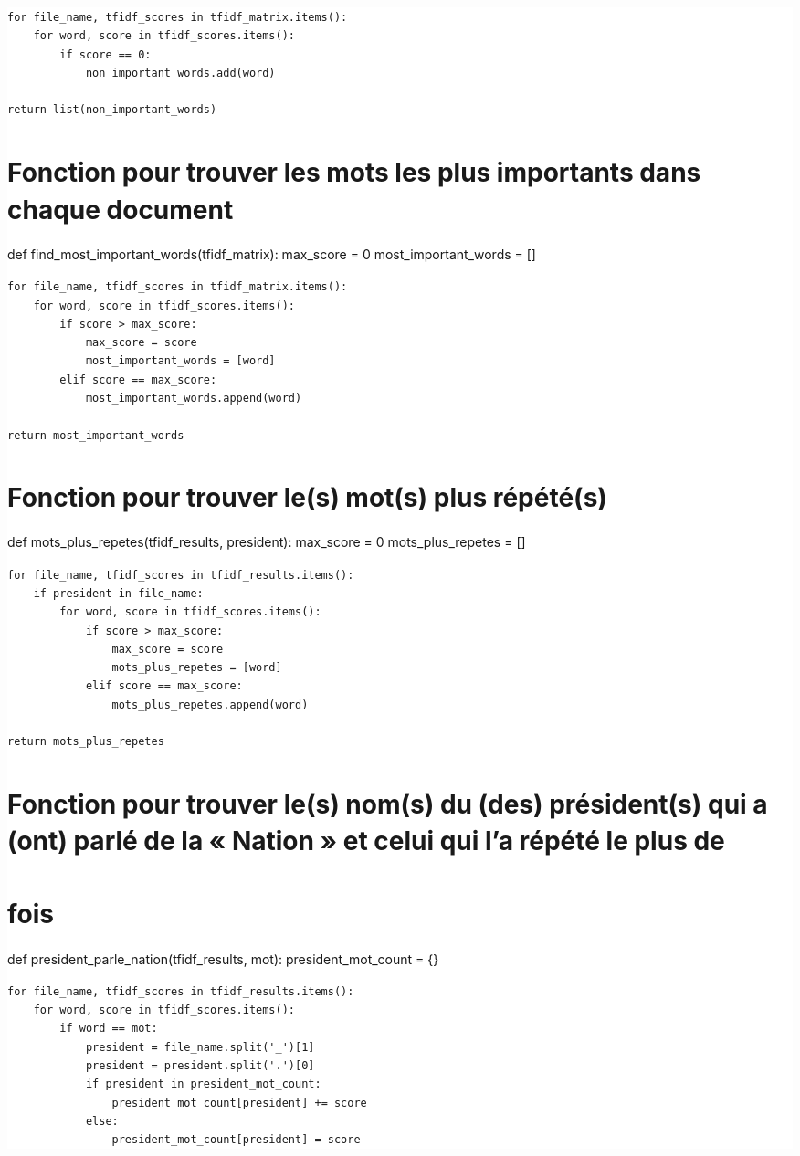     for file_name, tfidf_scores in tfidf_matrix.items():
        for word, score in tfidf_scores.items():
            if score == 0:
                non_important_words.add(word)

    return list(non_important_words)

# Fonction pour trouver les mots les plus importants dans chaque document
def find_most_important_words(tfidf_matrix):
    max_score = 0
    most_important_words = []

    for file_name, tfidf_scores in tfidf_matrix.items():
        for word, score in tfidf_scores.items():
            if score > max_score:
                max_score = score
                most_important_words = [word]
            elif score == max_score:
                most_important_words.append(word)

    return most_important_words

# Fonction pour trouver le(s) mot(s) plus répété(s)
def mots_plus_repetes(tfidf_results, president):
    max_score = 0
    mots_plus_repetes = []

    for file_name, tfidf_scores in tfidf_results.items():
        if president in file_name:
            for word, score in tfidf_scores.items():
                if score > max_score:
                    max_score = score
                    mots_plus_repetes = [word]
                elif score == max_score:
                    mots_plus_repetes.append(word)

    return mots_plus_repetes

# Fonction pour trouver le(s) nom(s) du (des) président(s) qui a (ont) parlé de la « Nation » et celui qui l’a répété le plus de
# fois
def president_parle_nation(tfidf_results, mot):
    president_mot_count = {}

    for file_name, tfidf_scores in tfidf_results.items():
        for word, score in tfidf_scores.items():
            if word == mot:
                president = file_name.split('_')[1]
                president = president.split('.')[0]
                if president in president_mot_count:
                    president_mot_count[president] += score
                else:
                    president_mot_count[president] = score
